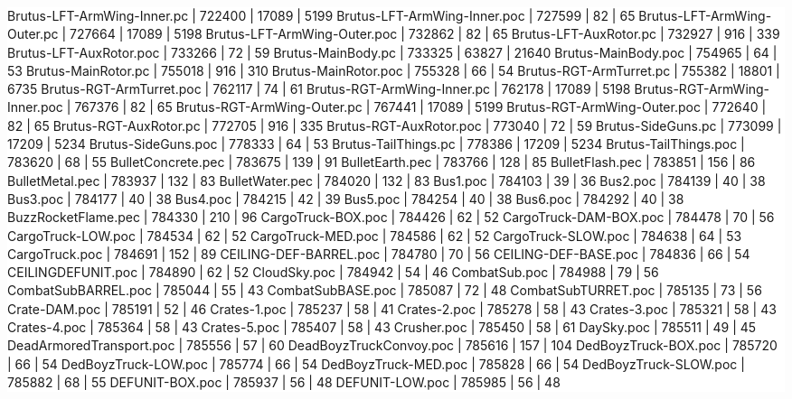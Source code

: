 Brutus-LFT-ArmWing-Inner.pc | 722400 | 17089 | 5199
Brutus-LFT-ArmWing-Inner.poc | 727599 | 82 | 65
Brutus-LFT-ArmWing-Outer.pc | 727664 | 17089 | 5198
Brutus-LFT-ArmWing-Outer.poc | 732862 | 82 | 65
Brutus-LFT-AuxRotor.pc | 732927 | 916 | 339
Brutus-LFT-AuxRotor.poc | 733266 | 72 | 59
Brutus-MainBody.pc | 733325 | 63827 | 21640
Brutus-MainBody.poc | 754965 | 64 | 53
Brutus-MainRotor.pc | 755018 | 916 | 310
Brutus-MainRotor.poc | 755328 | 66 | 54
Brutus-RGT-ArmTurret.pc | 755382 | 18801 | 6735
Brutus-RGT-ArmTurret.poc | 762117 | 74 | 61
Brutus-RGT-ArmWing-Inner.pc | 762178 | 17089 | 5198
Brutus-RGT-ArmWing-Inner.poc | 767376 | 82 | 65
Brutus-RGT-ArmWing-Outer.pc | 767441 | 17089 | 5199
Brutus-RGT-ArmWing-Outer.poc | 772640 | 82 | 65
Brutus-RGT-AuxRotor.pc | 772705 | 916 | 335
Brutus-RGT-AuxRotor.poc | 773040 | 72 | 59
Brutus-SideGuns.pc | 773099 | 17209 | 5234
Brutus-SideGuns.poc | 778333 | 64 | 53
Brutus-TailThings.pc | 778386 | 17209 | 5234
Brutus-TailThings.poc | 783620 | 68 | 55
BulletConcrete.pec | 783675 | 139 | 91
BulletEarth.pec | 783766 | 128 | 85
BulletFlash.pec | 783851 | 156 | 86
BulletMetal.pec | 783937 | 132 | 83
BulletWater.pec | 784020 | 132 | 83
Bus1.poc | 784103 | 39 | 36
Bus2.poc | 784139 | 40 | 38
Bus3.poc | 784177 | 40 | 38
Bus4.poc | 784215 | 42 | 39
Bus5.poc | 784254 | 40 | 38
Bus6.poc | 784292 | 40 | 38
BuzzRocketFlame.pec | 784330 | 210 | 96
CargoTruck-BOX.poc | 784426 | 62 | 52
CargoTruck-DAM-BOX.poc | 784478 | 70 | 56
CargoTruck-LOW.poc | 784534 | 62 | 52
CargoTruck-MED.poc | 784586 | 62 | 52
CargoTruck-SLOW.poc | 784638 | 64 | 53
CargoTruck.poc | 784691 | 152 | 89
CEILING-DEF-BARREL.poc | 784780 | 70 | 56
CEILING-DEF-BASE.poc | 784836 | 66 | 54
CEILINGDEFUNIT.poc | 784890 | 62 | 52
CloudSky.poc | 784942 | 54 | 46
CombatSub.poc | 784988 | 79 | 56
CombatSubBARREL.poc | 785044 | 55 | 43
CombatSubBASE.poc | 785087 | 72 | 48
CombatSubTURRET.poc | 785135 | 73 | 56
Crate-DAM.poc | 785191 | 52 | 46
Crates-1.poc | 785237 | 58 | 41
Crates-2.poc | 785278 | 58 | 43
Crates-3.poc | 785321 | 58 | 43
Crates-4.poc | 785364 | 58 | 43
Crates-5.poc | 785407 | 58 | 43
Crusher.poc | 785450 | 58 | 61
DaySky.poc | 785511 | 49 | 45
DeadArmoredTransport.poc | 785556 | 57 | 60
DeadBoyzTruckConvoy.poc | 785616 | 157 | 104
DedBoyzTruck-BOX.poc | 785720 | 66 | 54
DedBoyzTruck-LOW.poc | 785774 | 66 | 54
DedBoyzTruck-MED.poc | 785828 | 66 | 54
DedBoyzTruck-SLOW.poc | 785882 | 68 | 55
DEFUNIT-BOX.poc | 785937 | 56 | 48
DEFUNIT-LOW.poc | 785985 | 56 | 48